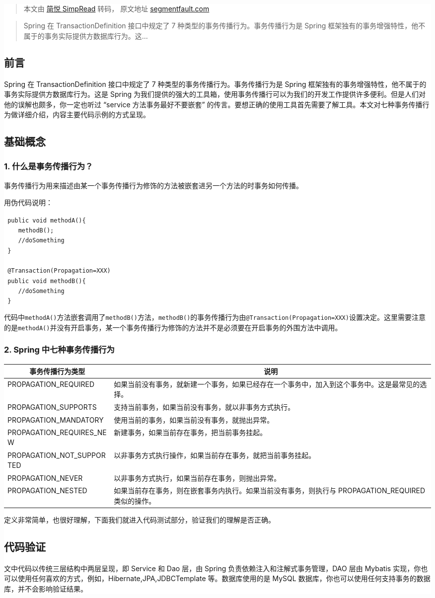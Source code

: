 > 本文由 [简悦 SimpRead](http://ksria.com/simpread/) 转码， 原文地址 [segmentfault.com](https://segmentfault.com/a/1190000013341344#item-3-6)

> Spring 在 TransactionDefinition 接口中规定了 7 种类型的事务传播行为。事务传播行为是 Spring 框架独有的事务增强特性，他不属于的事务实际提供方数据库行为。这...

前言
--

Spring 在 TransactionDefinition 接口中规定了 7 种类型的事务传播行为。事务传播行为是 Spring 框架独有的事务增强特性，他不属于的事务实际提供方数据库行为。这是 Spring 为我们提供的强大的工具箱，使用事务传播行可以为我们的开发工作提供许多便利。但是人们对他的误解也颇多，你一定也听过 “service 方法事务最好不要嵌套” 的传言。要想正确的使用工具首先需要了解工具。本文对七种事务传播行为做详细介绍，内容主要代码示例的方式呈现。

基础概念
----

### 1. 什么是事务传播行为？

事务传播行为用来描述由某一个事务传播行为修饰的方法被嵌套进另一个方法的时事务如何传播。

用伪代码说明：

```
 public void methodA(){
    methodB();
    //doSomething
 }
 
 @Transaction(Propagation=XXX)
 public void methodB(){
    //doSomething
 }

```

代码中`methodA()`方法嵌套调用了`methodB()`方法，`methodB()`的事务传播行为由`@Transaction(Propagation=XXX)`设置决定。这里需要注意的是`methodA()`并没有开启事务，某一个事务传播行为修饰的方法并不是必须要在开启事务的外围方法中调用。

### 2. Spring 中七种事务传播行为

<table><thead><tr><th>事务传播行为类型</th><th>说明</th></tr></thead><tbody><tr><td>PROPAGATION_REQUIRED</td><td>如果当前没有事务，就新建一个事务，如果已经存在一个事务中，加入到这个事务中。这是最常见的选择。</td></tr><tr><td>PROPAGATION_SUPPORTS</td><td>支持当前事务，如果当前没有事务，就以非事务方式执行。</td></tr><tr><td>PROPAGATION_MANDATORY</td><td>使用当前的事务，如果当前没有事务，就抛出异常。</td></tr><tr><td>PROPAGATION_REQUIRES_NEW</td><td>新建事务，如果当前存在事务，把当前事务挂起。</td></tr><tr><td>PROPAGATION_NOT_SUPPORTED</td><td>以非事务方式执行操作，如果当前存在事务，就把当前事务挂起。</td></tr><tr><td>PROPAGATION_NEVER</td><td>以非事务方式执行，如果当前存在事务，则抛出异常。</td></tr><tr><td>PROPAGATION_NESTED</td><td>如果当前存在事务，则在嵌套事务内执行。如果当前没有事务，则执行与 PROPAGATION_REQUIRED 类似的操作。</td></tr></tbody></table>

定义非常简单，也很好理解，下面我们就进入代码测试部分，验证我们的理解是否正确。

代码验证
----

文中代码以传统三层结构中两层呈现，即 Service 和 Dao 层，由 Spring 负责依赖注入和注解式事务管理，DAO 层由 Mybatis 实现，你也可以使用任何喜欢的方式，例如，Hibernate,JPA,JDBCTemplate 等。数据库使用的是 MySQL 数据库，你也可以使用任何支持事务的数据库，并不会影响验证结果。
